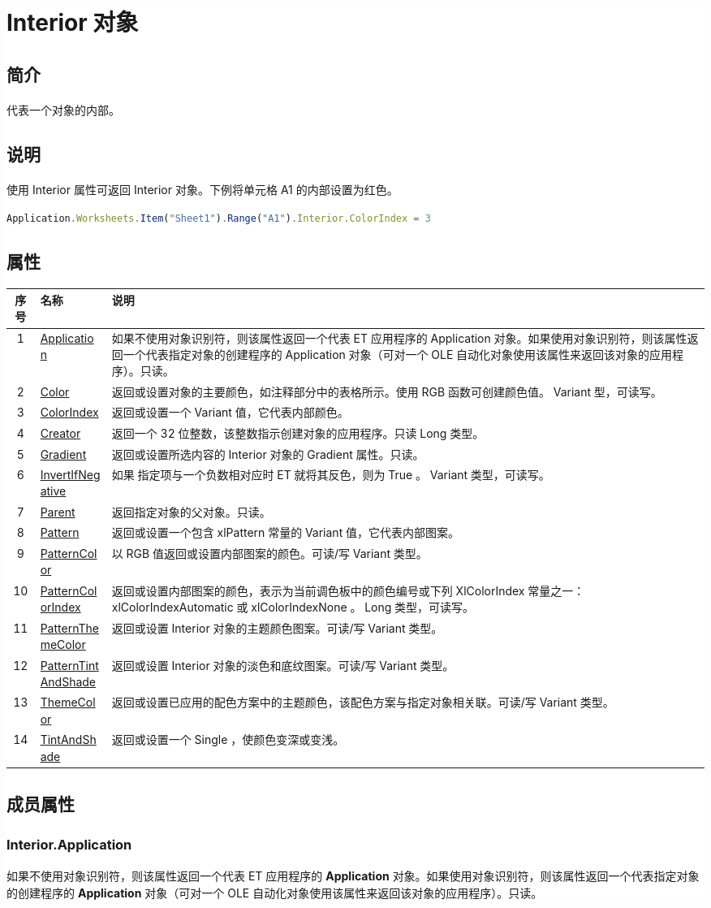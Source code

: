 # Interior 对象

## 简介

代表一个对象的内部。

## 说明

使用 Interior 属性可返回 Interior 对象。下例将单元格 A1 的内部设置为红色。

``` JavaScript
Application.Worksheets.Item("Sheet1").Range("A1").Interior.ColorIndex = 3
```

## 属性

| 序号 | 名称                                                 | 说明                                                                                                                                                                                                                        |
|:----:|:-----------------------------------------------------|:----------------------------------------------------------------------------------------------------------------------------------------------------------------------------------------------------------------------------|
|  1   | [Application](#Interior.Application)                 | 如果不使用对象识别符，则该属性返回一个代表 ET 应用程序的 Application 对象。如果使用对象识别符，则该属性返回一个代表指定对象的创建程序的 Application 对象（可对一个 OLE 自动化对象使用该属性来返回该对象的应用程序）。只读。 |
|  2   | [Color](#Interior.Color)                             | 返回或设置对象的主要颜色，如注释部分中的表格所示。使用 RGB 函数可创建颜色值。 Variant 型，可读写。                                                                                                                          |
|  3   | [ColorIndex](#Interior.ColorIndex)                   | 返回或设置一个 Variant 值，它代表内部颜色。                                                                                                                                                                                 |
|  4   | [Creator](#Interior.Creator)                         | 返回一个 32 位整数，该整数指示创建对象的应用程序。只读 Long 类型。                                                                                                                                                          |
|  5   | [Gradient](#Interior.Gradient)                       | 返回或设置所选内容的 Interior 对象的 Gradient 属性。只读。                                                                                                                                                                  |
|  6   | [InvertIfNegative](#Interior.InvertIfNegative)       | 如果 指定项与一个负数相对应时 ET 就将其反色，则为 True 。 Variant 类型，可读写。                                                                                                                                            |
|  7   | [Parent](#Interior.Parent)                           | 返回指定对象的父对象。只读。                                                                                                                                                                                                |
|  8   | [Pattern](#Interior.Pattern)                         | 返回或设置一个包含 xlPattern 常量的 Variant 值，它代表内部图案。                                                                                                                                                            |
|  9   | [PatternColor](#Interior.PatternColor)               | 以 RGB 值返回或设置内部图案的颜色。可读/写 Variant 类型。                                                                                                                                                                   |
|  10  | [PatternColorIndex](#Interior.PatternColorIndex)     | 返回或设置内部图案的颜色，表示为当前调色板中的颜色编号或下列 XlColorIndex 常量之一： xlColorIndexAutomatic 或 xlColorIndexNone 。 Long 类型，可读写。                                                                       |
|  11  | [PatternThemeColor](#Interior.PatternThemeColor)     | 返回或设置 Interior 对象的主题颜色图案。可读/写 Variant 类型。                                                                                                                                                              |
|  12  | [PatternTintAndShade](#Interior.PatternTintAndShade) | 返回或设置 Interior 对象的淡色和底纹图案。可读/写 Variant 类型。                                                                                                                                                            |
|  13  | [ThemeColor](#Interior.ThemeColor)                   | 返回或设置已应用的配色方案中的主题颜色，该配色方案与指定对象相关联。可读/写 Variant 类型。                                                                                                                                  |
|  14  | [TintAndShade](#Interior.TintAndShade)               | 返回或设置一个 Single ，使颜色变深或变浅。                                                                                                                                                                                  |

## 成员属性

### Interior.Application

如果不使用对象识别符，则该属性返回一个代表 ET 应用程序的 **Application** 对象。如果使用对象识别符，则该属性返回一个代表指定对象的创建程序的 **Application** 对象（可对一个 OLE 自动化对象使用该属性来返回该对象的应用程序）。只读。
